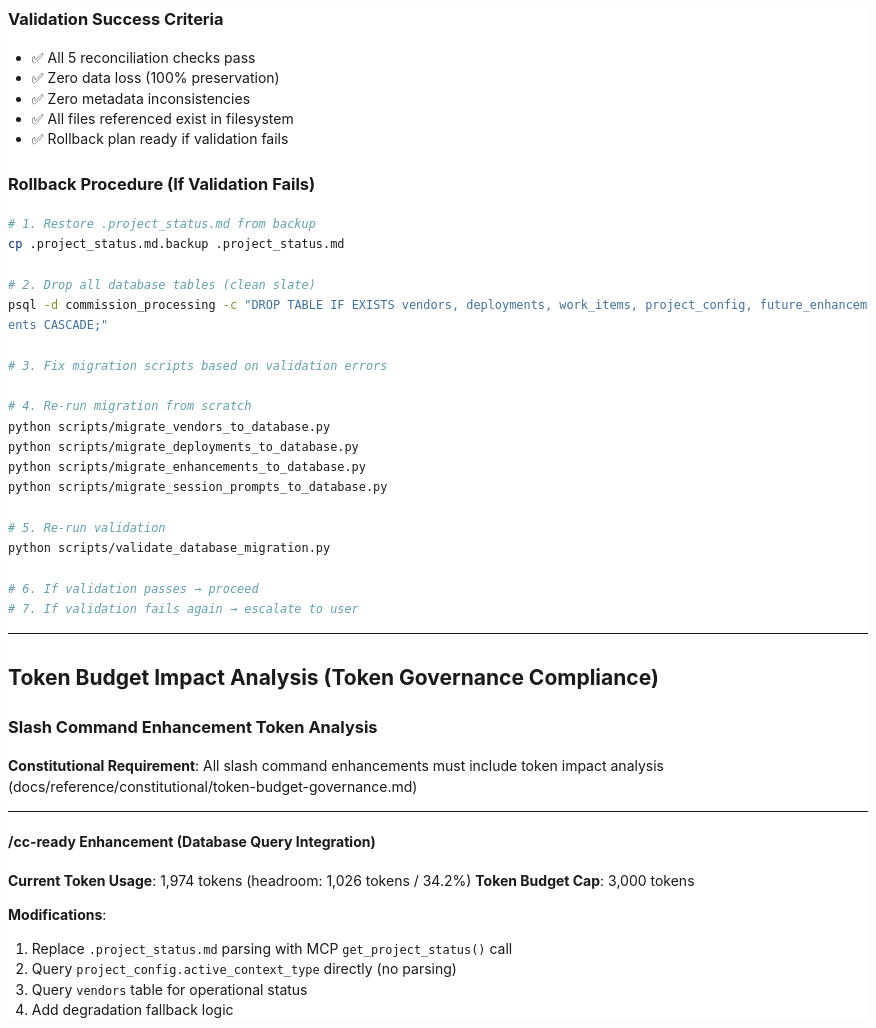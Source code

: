 
### Validation Success Criteria

- ✅ All 5 reconciliation checks pass
- ✅ Zero data loss (100% preservation)
- ✅ Zero metadata inconsistencies
- ✅ All files referenced exist in filesystem
- ✅ Rollback plan ready if validation fails

### Rollback Procedure (If Validation Fails)

```bash
# 1. Restore .project_status.md from backup
cp .project_status.md.backup .project_status.md

# 2. Drop all database tables (clean slate)
psql -d commission_processing -c "DROP TABLE IF EXISTS vendors, deployments, work_items, project_config, future_enhancements CASCADE;"

# 3. Fix migration scripts based on validation errors

# 4. Re-run migration from scratch
python scripts/migrate_vendors_to_database.py
python scripts/migrate_deployments_to_database.py
python scripts/migrate_enhancements_to_database.py
python scripts/migrate_session_prompts_to_database.py

# 5. Re-run validation
python scripts/validate_database_migration.py

# 6. If validation passes → proceed
# 7. If validation fails again → escalate to user
```

---

## Token Budget Impact Analysis (Token Governance Compliance)

### Slash Command Enhancement Token Analysis

**Constitutional Requirement**: All slash command enhancements must include token impact analysis (docs/reference/constitutional/token-budget-governance.md)

---

#### /cc-ready Enhancement (Database Query Integration)

**Current Token Usage**: 1,974 tokens (headroom: 1,026 tokens / 34.2%)
**Token Budget Cap**: 3,000 tokens

**Modifications**:
1. Replace `.project_status.md` parsing with MCP `get_project_status()` call
2. Query `project_config.active_context_type` directly (no parsing)
3. Query `vendors` table for operational status
4. Add degradation fallback logic

